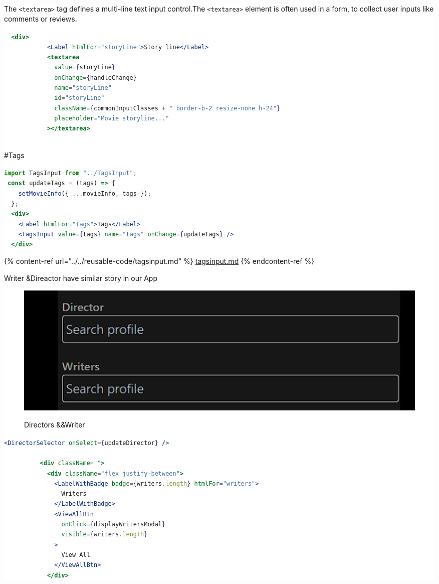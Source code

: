 The `<textarea>` tag defines a multi-line text input control.The `<textarea>` element is often used in a form, to collect user inputs like comments or reviews.



```jsx
  <div>
            <Label htmlFor="storyLine">Story line</Label>
            <textarea
              value={storyLine}
              onChange={handleChange}
              name="storyLine"
              id="storyLine"
              className={commonInputClasses + " border-b-2 resize-none h-24"}
              placeholder="Movie storyline..."
            ></textarea>
      
```

&#x20;\#Tags

```jsx
import TagsInput from "../TagsInput";
 const updateTags = (tags) => {
    setMovieInfo({ ...movieInfo, tags });
  };
  <div>
    <Label htmlFor="tags">Tags</Label>
    <TagsInput value={tags} name="tags" onChange={updateTags} />
  </div>

```

{% content-ref url="../../reusable-code/tagsinput.md" %}
[tagsinput.md](../../reusable-code/tagsinput.md)
{% endcontent-ref %}

Writer \&Direactor have similar story in our App

<figure><img src="../../../../../.gitbook/assets/writer&#x26;Director .png" alt=""><figcaption><p>Directors &#x26;&#x26;Writer</p></figcaption></figure>

```jsx
<DirectorSelector onSelect={updateDirector} />

          <div className="">
            <div className="flex justify-between">
              <LabelWithBadge badge={writers.length} htmlFor="writers">
                Writers
              </LabelWithBadge>
              <ViewAllBtn
                onClick={displayWritersModal}
                visible={writers.length}
              >
                View All
              </ViewAllBtn>
            </div>
```